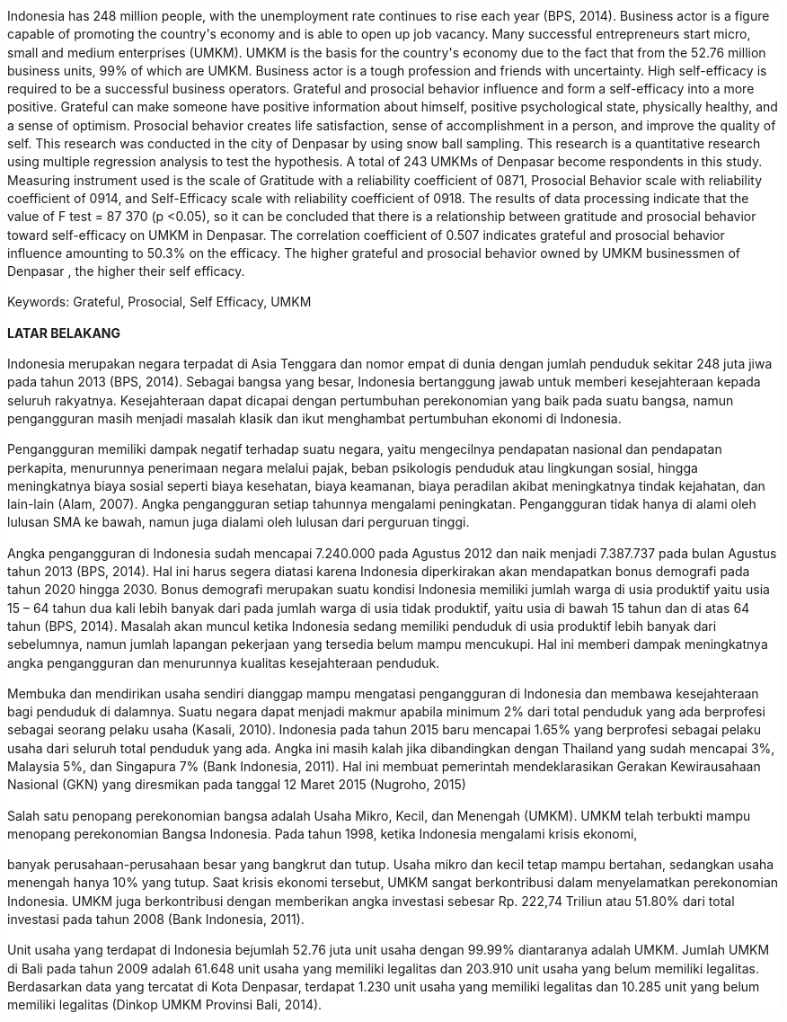 <p><span class="font2">Indonesia has 248 million people, with the unemployment rate continues to rise each year (BPS, 2014). Business actor is a figure capable of promoting the country's economy and is able to open up job vacancy. Many successful entrepreneurs start micro, small and medium enterprises (UMKM). UMKM is the basis for the country's economy due to the fact that from the 52.76 million business units, 99% of which are UMKM. Business actor is a tough profession and friends with uncertainty. High self-efficacy is required to be a successful business operators. Grateful and prosocial behavior influence and form a self-efficacy into a more positive. Grateful can make someone have positive information about himself, positive psychological state, physically healthy, and a sense of optimism. Prosocial behavior creates life satisfaction, sense of accomplishment in a person, and improve the quality of self. This research was conducted in the city of Denpasar by using snow ball sampling. This research is a quantitative research using multiple regression analysis to test the hypothesis. A total of 243 UMKMs of Denpasar become respondents in this study. Measuring instrument used is the scale of Gratitude with a reliability coefficient of 0871, Prosocial Behavior scale with reliability coefficient of 0914, and Self-Efficacy scale with reliability coefficient of 0918. The results of data processing indicate that the value of F test = 87 370 (p &lt;0.05), so it can be concluded that there is a relationship between gratitude and prosocial behavior toward self-efficacy on UMKM in Denpasar. The correlation coefficient of 0.507 indicates grateful and prosocial behavior influence amounting to 50.3% on the efficacy. The higher grateful and prosocial behavior owned by UMKM businessmen of Denpasar , the higher their self efficacy.</span></p>
<p><span class="font2">Keywords: Grateful, Prosocial, Self Efficacy, UMKM</span></p>
<p><span class="font3" style="font-weight:bold;">LATAR BELAKANG</span></p>
<p><span class="font3">Indonesia merupakan negara terpadat di Asia Tenggara dan nomor empat di dunia dengan jumlah penduduk sekitar 248 juta jiwa pada tahun 2013 (BPS, 2014). Sebagai bangsa yang besar, Indonesia bertanggung jawab untuk memberi kesejahteraan kepada seluruh rakyatnya. Kesejahteraan dapat dicapai dengan pertumbuhan perekonomian yang baik pada suatu bangsa, namun pengangguran masih menjadi masalah klasik dan ikut menghambat pertumbuhan ekonomi di Indonesia.</span></p>
<p><span class="font3">Pengangguran memiliki dampak negatif terhadap suatu negara, yaitu mengecilnya pendapatan nasional dan pendapatan perkapita, menurunnya penerimaan negara melalui pajak, beban psikologis penduduk atau lingkungan sosial, hingga meningkatnya biaya sosial seperti biaya kesehatan, biaya keamanan, biaya peradilan akibat meningkatnya tindak kejahatan, dan lain-lain (Alam, 2007). Angka pengangguran setiap tahunnya mengalami peningkatan. Pengangguran tidak hanya di alami oleh lulusan SMA ke bawah, namun juga dialami oleh lulusan dari perguruan tinggi.</span></p>
<p><span class="font3">Angka pengangguran di Indonesia sudah mencapai 7.240.000 pada Agustus 2012 dan naik menjadi 7.387.737 pada bulan Agustus tahun 2013 (BPS, 2014). Hal ini harus segera diatasi karena Indonesia diperkirakan akan mendapatkan bonus demografi pada tahun 2020 hingga 2030. Bonus demografi merupakan suatu kondisi Indonesia memiliki jumlah warga di usia produktif yaitu usia 15 – 64 tahun dua kali lebih banyak dari pada jumlah warga di usia tidak produktif, yaitu usia di bawah 15 tahun dan di atas 64 tahun (BPS, 2014). Masalah akan muncul ketika Indonesia sedang memiliki penduduk di usia produktif lebih banyak dari sebelumnya, namun jumlah lapangan pekerjaan yang tersedia belum mampu mencukupi. Hal ini memberi dampak meningkatnya angka pengangguran dan menurunnya kualitas kesejahteraan penduduk.</span></p>
<p><span class="font3">Membuka dan mendirikan usaha sendiri dianggap mampu mengatasi pengangguran di Indonesia dan membawa kesejahteraan bagi penduduk di dalamnya. Suatu negara dapat menjadi makmur apabila minimum 2% dari total penduduk yang ada berprofesi sebagai seorang pelaku usaha (Kasali, 2010). Indonesia pada tahun 2015 baru mencapai 1.65% yang berprofesi sebagai pelaku usaha dari seluruh total penduduk yang ada. Angka ini masih kalah jika dibandingkan dengan Thailand yang sudah mencapai 3%, Malaysia 5%, dan Singapura 7% (Bank Indonesia, 2011). Hal ini membuat pemerintah mendeklarasikan Gerakan Kewirausahaan Nasional (GKN) yang diresmikan pada tanggal 12 Maret 2015 (Nugroho, 2015)</span></p>
<p><span class="font3">Salah satu penopang perekonomian bangsa adalah Usaha Mikro, Kecil, dan Menengah (UMKM). UMKM telah terbukti mampu menopang perekonomian Bangsa Indonesia. Pada tahun 1998, ketika Indonesia mengalami krisis ekonomi,</span></p>
<p><span class="font3">banyak perusahaan-perusahaan besar yang bangkrut dan tutup. Usaha mikro dan kecil tetap mampu bertahan, sedangkan usaha menengah hanya 10% yang tutup. Saat krisis ekonomi tersebut, UMKM sangat berkontribusi dalam menyelamatkan perekonomian Indonesia. UMKM juga berkontribusi dengan memberikan angka investasi sebesar Rp. 222,74 Triliun atau 51.80% dari total investasi pada tahun 2008 (Bank Indonesia, 2011).</span></p>
<p><span class="font3">Unit usaha yang terdapat di Indonesia bejumlah 52.76 juta unit usaha dengan 99.99% diantaranya adalah UMKM. Jumlah UMKM di Bali pada tahun 2009 adalah 61.648 unit usaha yang memiliki legalitas dan 203.910 unit usaha yang belum memiliki legalitas. Berdasarkan data yang tercatat di Kota Denpasar, terdapat 1.230 unit usaha yang memiliki legalitas dan 10.285 unit yang belum memiliki legalitas (Dinkop UMKM Provinsi Bali, 2014).</span></p>